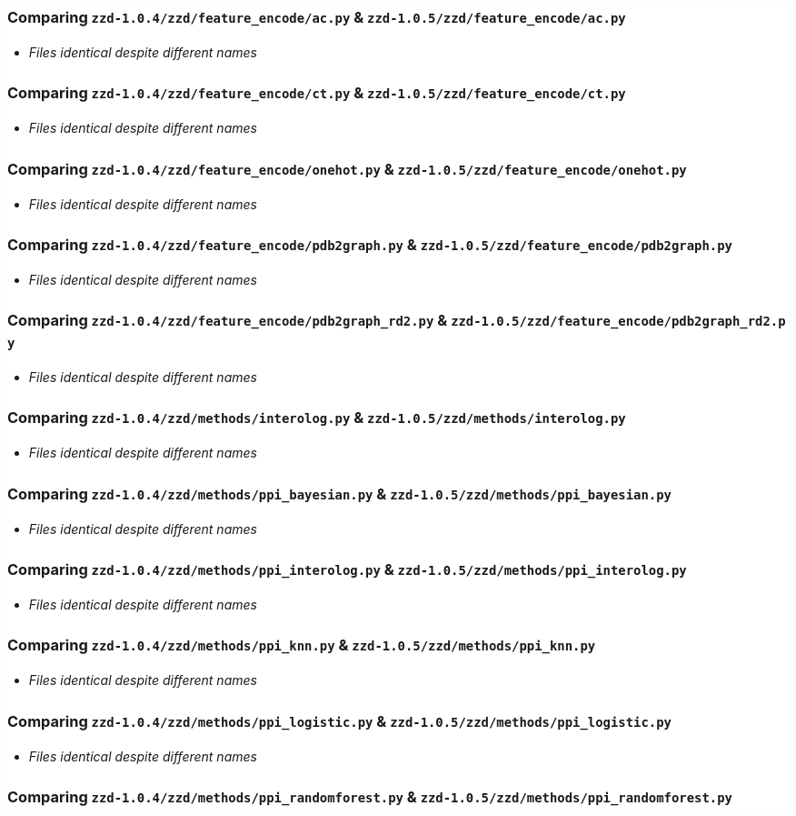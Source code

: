 ### Comparing `zzd-1.0.4/zzd/feature_encode/ac.py` & `zzd-1.0.5/zzd/feature_encode/ac.py`

 * *Files identical despite different names*

### Comparing `zzd-1.0.4/zzd/feature_encode/ct.py` & `zzd-1.0.5/zzd/feature_encode/ct.py`

 * *Files identical despite different names*

### Comparing `zzd-1.0.4/zzd/feature_encode/onehot.py` & `zzd-1.0.5/zzd/feature_encode/onehot.py`

 * *Files identical despite different names*

### Comparing `zzd-1.0.4/zzd/feature_encode/pdb2graph.py` & `zzd-1.0.5/zzd/feature_encode/pdb2graph.py`

 * *Files identical despite different names*

### Comparing `zzd-1.0.4/zzd/feature_encode/pdb2graph_rd2.py` & `zzd-1.0.5/zzd/feature_encode/pdb2graph_rd2.py`

 * *Files identical despite different names*

### Comparing `zzd-1.0.4/zzd/methods/interolog.py` & `zzd-1.0.5/zzd/methods/interolog.py`

 * *Files identical despite different names*

### Comparing `zzd-1.0.4/zzd/methods/ppi_bayesian.py` & `zzd-1.0.5/zzd/methods/ppi_bayesian.py`

 * *Files identical despite different names*

### Comparing `zzd-1.0.4/zzd/methods/ppi_interolog.py` & `zzd-1.0.5/zzd/methods/ppi_interolog.py`

 * *Files identical despite different names*

### Comparing `zzd-1.0.4/zzd/methods/ppi_knn.py` & `zzd-1.0.5/zzd/methods/ppi_knn.py`

 * *Files identical despite different names*

### Comparing `zzd-1.0.4/zzd/methods/ppi_logistic.py` & `zzd-1.0.5/zzd/methods/ppi_logistic.py`

 * *Files identical despite different names*

### Comparing `zzd-1.0.4/zzd/methods/ppi_randomforest.py` & `zzd-1.0.5/zzd/methods/ppi_randomforest.py`
